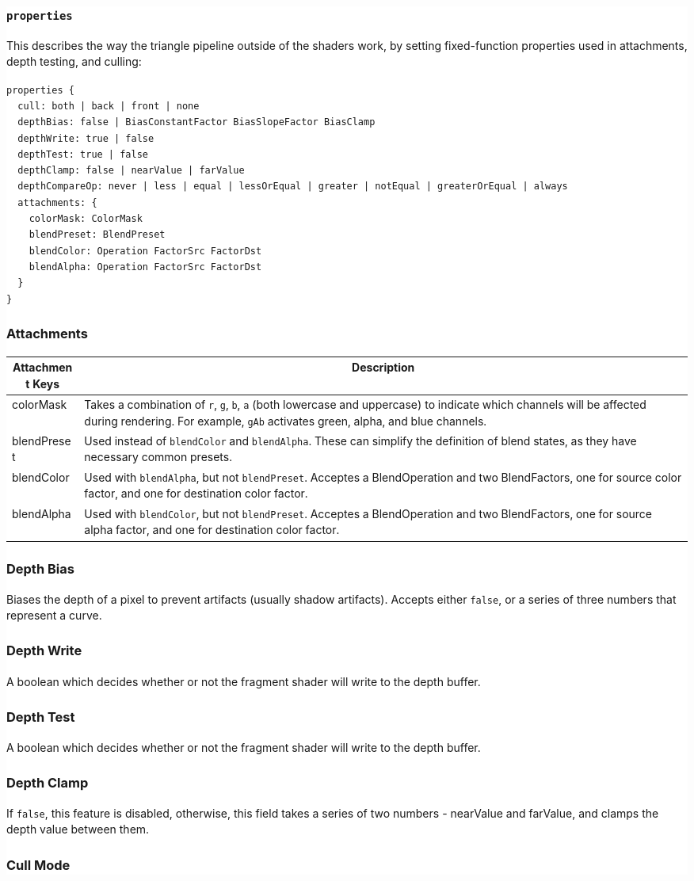 
### `properties`

This describes the way the triangle pipeline outside of the shaders work, by setting fixed-function properties used in attachments, depth testing, and culling:

```plaintext
properties {
  cull: both | back | front | none
  depthBias: false | BiasConstantFactor BiasSlopeFactor BiasClamp
  depthWrite: true | false
  depthTest: true | false
  depthClamp: false | nearValue | farValue
  depthCompareOp: never | less | equal | lessOrEqual | greater | notEqual | greaterOrEqual | always
  attachments: {
    colorMask: ColorMask
    blendPreset: BlendPreset
    blendColor: Operation FactorSrc FactorDst
    blendAlpha: Operation FactorSrc FactorDst
  }
}
```

### Attachments

| Attachment Keys | Description   |
| ------------- | ------------- |
| colorMask | Takes a combination of `r`, `g`, `b`, `a` (both lowercase and uppercase) to indicate which channels will be affected during rendering. For example, `gAb` activates green, alpha, and blue channels.
| blendPreset | Used instead of `blendColor` and `blendAlpha`. These can simplify the definition of blend states, as they have necessary common presets. |
| blendColor | Used with `blendAlpha`, but not `blendPreset`. Acceptes a BlendOperation and two BlendFactors, one for source color factor, and one for destination color factor. |
| blendAlpha | Used with `blendColor`, but not `blendPreset`. Acceptes a BlendOperation and two BlendFactors, one for source alpha factor, and one for destination color factor. |

### Depth Bias

Biases the depth of a pixel to prevent artifacts (usually shadow artifacts). Accepts either `false`, or a series of three numbers that represent a curve.

### Depth Write

A boolean which decides whether or not the fragment shader will write to the depth buffer.

### Depth Test

A boolean which decides whether or not the fragment shader will write to the depth buffer.

### Depth Clamp

If `false`, this feature is disabled, otherwise, this field takes a series of two numbers - nearValue and farValue, and clamps the depth value between them.

### Cull Mode
